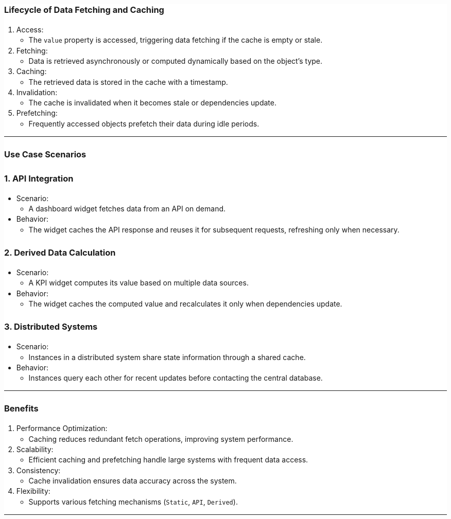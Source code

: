 
### Lifecycle of Data Fetching and Caching

1. Access:
   - The `value` property is accessed, triggering data fetching if the cache is empty or stale.
2. Fetching:
   - Data is retrieved asynchronously or computed dynamically based on the object’s type.
3. Caching:
   - The retrieved data is stored in the cache with a timestamp.
4. Invalidation:
   - The cache is invalidated when it becomes stale or dependencies update.
5. Prefetching:
   - Frequently accessed objects prefetch their data during idle periods.

---

### Use Case Scenarios

### 1. API Integration
- Scenario:
  - A dashboard widget fetches data from an API on demand.
- Behavior:
  - The widget caches the API response and reuses it for subsequent requests, refreshing only when necessary.

### 2. Derived Data Calculation
- Scenario:
  - A KPI widget computes its value based on multiple data sources.
- Behavior:
  - The widget caches the computed value and recalculates it only when dependencies update.

### 3. Distributed Systems
- Scenario:
  - Instances in a distributed system share state information through a shared cache.
- Behavior:
  - Instances query each other for recent updates before contacting the central database.

---

### Benefits

1. Performance Optimization:
   - Caching reduces redundant fetch operations, improving system performance.
2. Scalability:
   - Efficient caching and prefetching handle large systems with frequent data access.
3. Consistency:
   - Cache invalidation ensures data accuracy across the system.
4. Flexibility:
   - Supports various fetching mechanisms (`Static`, `API`, `Derived`).

---
